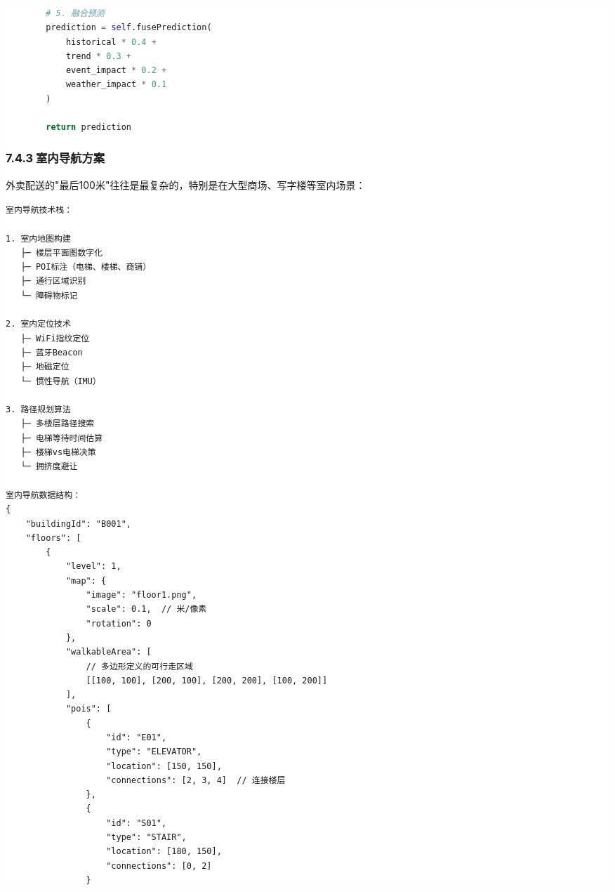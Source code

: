 ```python
        # 5. 融合预测
        prediction = self.fusePrediction(
            historical * 0.4 +
            trend * 0.3 +
            event_impact * 0.2 +
            weather_impact * 0.1
        )
        
        return prediction
```

### 7.4.3 室内导航方案

外卖配送的"最后100米"往往是最复杂的，特别是在大型商场、写字楼等室内场景：

```
室内导航技术栈：

1. 室内地图构建
   ├─ 楼层平面图数字化
   ├─ POI标注（电梯、楼梯、商铺）
   ├─ 通行区域识别
   └─ 障碍物标记

2. 室内定位技术
   ├─ WiFi指纹定位
   ├─ 蓝牙Beacon
   ├─ 地磁定位
   └─ 惯性导航（IMU）

3. 路径规划算法
   ├─ 多楼层路径搜索
   ├─ 电梯等待时间估算
   ├─ 楼梯vs电梯决策
   └─ 拥挤度避让

室内导航数据结构：
{
    "buildingId": "B001",
    "floors": [
        {
            "level": 1,
            "map": {
                "image": "floor1.png",
                "scale": 0.1,  // 米/像素
                "rotation": 0
            },
            "walkableArea": [
                // 多边形定义的可行走区域
                [[100, 100], [200, 100], [200, 200], [100, 200]]
            ],
            "pois": [
                {
                    "id": "E01",
                    "type": "ELEVATOR",
                    "location": [150, 150],
                    "connections": [2, 3, 4]  // 连接楼层
                },
                {
                    "id": "S01",
                    "type": "STAIR",
                    "location": [180, 150],
                    "connections": [0, 2]
                }
```